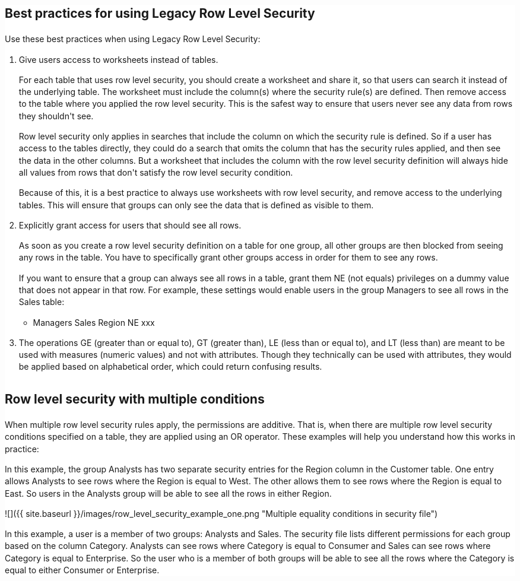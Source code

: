 
## Best practices for using Legacy Row Level Security

Use these best practices when using Legacy Row Level Security:

1.  Give users access to worksheets instead of tables.

    For each table that uses row level security, you should create a worksheet and share it, so that users can search it instead of the underlying table. The worksheet must include the column(s) where the security rule(s) are defined. Then remove access to the table where you applied the row level security. This is the safest way to ensure that users never see any data from rows they shouldn't see.

    Row level security only applies in searches that include the column on which the security rule is defined. So if a user has access to the tables directly, they could do a search that omits the column that has the security rules applied, and then see the data in the other columns. But a worksheet that includes the column with the row level security definition will always hide all values from rows that don't satisfy the row level security condition.

    Because of this, it is a best practice to always use worksheets with row level security, and remove access to the underlying tables. This will ensure that groups can only see the data that is defined as visible to them.

2.  Explicitly grant access for users that should see all rows.

    As soon as you create a row level security definition on a table for one group, all other groups are then blocked from seeing any rows in the table. You have to specifically grant other groups access in order for them to see any rows.

    If you want to ensure that a group can always see all rows in a table, grant them NE (not equals) privileges on a dummy value that does not appear in that row. For example, these settings would enable users in the group Managers to see all rows in the Sales table:

    -   Managers Sales Region NE xxx
3.  The operations GE (greater than or equal to), GT (greater than), LE (less than or equal to), and LT (less than) are meant to be used with measures (numeric values) and not with attributes. Though they technically can be used with attributes, they would be applied based on alphabetical order, which could return confusing results.

## Row level security with multiple conditions

When multiple row level security rules apply, the permissions are additive. That is, when there are multiple row level security conditions specified on a table, they are applied using an OR operator. These examples will help you understand how this works in practice:

In this example, the group Analysts has two separate security entries for the Region column in the Customer table. One entry allows Analysts to see rows where the Region is equal to West. The other allows them to see rows where the Region is equal to East. So users in the Analysts group will be able to see all the rows in either Region.

 ![]({{ site.baseurl }}/images/row_level_security_example_one.png "Multiple equality conditions in security file")

In this example, a user is a member of two groups: Analysts and Sales. The security file lists different permissions for each group based on the column Category. Analysts can see rows where Category is equal to Consumer and Sales can see rows where Category is equal to Enterprise. So the user who is a member of both groups will be able to see all the rows where the Category is equal to either Consumer or Enterprise.
